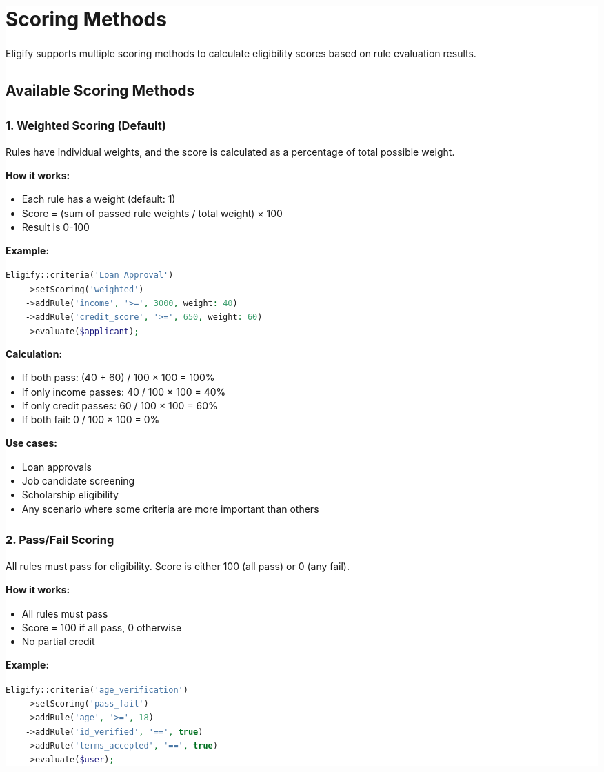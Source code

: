 # Scoring Methods

Eligify supports multiple scoring methods to calculate eligibility scores based on rule evaluation results.

## Available Scoring Methods

### 1. Weighted Scoring (Default)

Rules have individual weights, and the score is calculated as a percentage of total possible weight.

**How it works:**

- Each rule has a weight (default: 1)
- Score = (sum of passed rule weights / total weight) × 100
- Result is 0-100

**Example:**

```php
Eligify::criteria('Loan Approval')
    ->setScoring('weighted')
    ->addRule('income', '>=', 3000, weight: 40)
    ->addRule('credit_score', '>=', 650, weight: 60)
    ->evaluate($applicant);
```

**Calculation:**

- If both pass: (40 + 60) / 100 × 100 = 100%
- If only income passes: 40 / 100 × 100 = 40%
- If only credit passes: 60 / 100 × 100 = 60%
- If both fail: 0 / 100 × 100 = 0%

**Use cases:**

- Loan approvals
- Job candidate screening
- Scholarship eligibility
- Any scenario where some criteria are more important than others

### 2. Pass/Fail Scoring

All rules must pass for eligibility. Score is either 100 (all pass) or 0 (any fail).

**How it works:**

- All rules must pass
- Score = 100 if all pass, 0 otherwise
- No partial credit

**Example:**

```php
Eligify::criteria('age_verification')
    ->setScoring('pass_fail')
    ->addRule('age', '>=', 18)
    ->addRule('id_verified', '==', true)
    ->addRule('terms_accepted', '==', true)
    ->evaluate($user);
```
